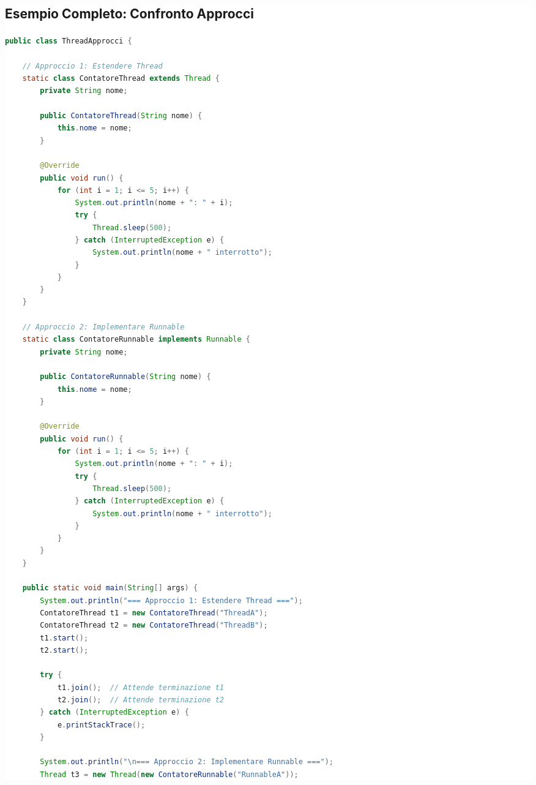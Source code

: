 ## Esempio Completo: Confronto Approcci

```java
public class ThreadApprocci {
    
    // Approccio 1: Estendere Thread
    static class ContatoreThread extends Thread {
        private String nome;
        
        public ContatoreThread(String nome) {
            this.nome = nome;
        }
        
        @Override
        public void run() {
            for (int i = 1; i <= 5; i++) {
                System.out.println(nome + ": " + i);
                try {
                    Thread.sleep(500);
                } catch (InterruptedException e) {
                    System.out.println(nome + " interrotto");
                }
            }
        }
    }
    
    // Approccio 2: Implementare Runnable
    static class ContatoreRunnable implements Runnable {
        private String nome;
        
        public ContatoreRunnable(String nome) {
            this.nome = nome;
        }
        
        @Override
        public void run() {
            for (int i = 1; i <= 5; i++) {
                System.out.println(nome + ": " + i);
                try {
                    Thread.sleep(500);
                } catch (InterruptedException e) {
                    System.out.println(nome + " interrotto");
                }
            }
        }
    }
    
    public static void main(String[] args) {
        System.out.println("=== Approccio 1: Estendere Thread ===");
        ContatoreThread t1 = new ContatoreThread("ThreadA");
        ContatoreThread t2 = new ContatoreThread("ThreadB");
        t1.start();
        t2.start();
        
        try {
            t1.join();  // Attende terminazione t1
            t2.join();  // Attende terminazione t2
        } catch (InterruptedException e) {
            e.printStackTrace();
        }
        
        System.out.println("\n=== Approccio 2: Implementare Runnable ===");
        Thread t3 = new Thread(new ContatoreRunnable("RunnableA"));
```